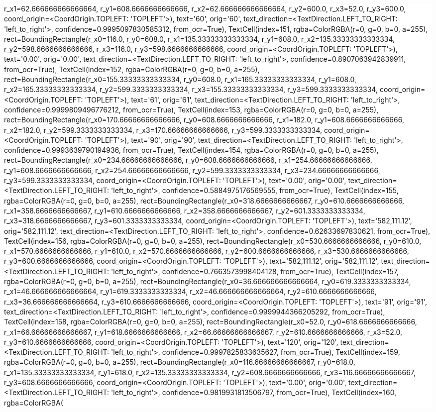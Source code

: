r_x1=62.666666666666664, r_y1=608.6666666666666, r_x2=62.666666666666664, r_y2=600.0, r_x3=52.0, r_y3=600.0, coord_origin=<CoordOrigin.TOPLEFT: 'TOPLEFT'>), text='60', orig='60', text_direction=<TextDirection.LEFT_TO_RIGHT: 'left_to_right'>, confidence=0.9995097830585312, from_ocr=True), TextCell(index=151, rgba=ColorRGBA(r=0, g=0, b=0, a=255), rect=BoundingRectangle(r_x0=116.0, r_y0=608.0, r_x1=135.33333333333334, r_y1=608.0, r_x2=135.33333333333334, r_y2=598.6666666666666, r_x3=116.0, r_y3=598.6666666666666, coord_origin=<CoordOrigin.TOPLEFT: 'TOPLEFT'>), text='0.00', orig='0.00', text_direction=<TextDirection.LEFT_TO_RIGHT: 'left_to_right'>, confidence=0.8907063942839911, from_ocr=True), TextCell(index=152, rgba=ColorRGBA(r=0, g=0, b=0, a=255), rect=BoundingRectangle(r_x0=155.33333333333334, r_y0=608.0, r_x1=165.33333333333334, r_y1=608.0, r_x2=165.33333333333334, r_y2=599.3333333333334, r_x3=155.33333333333334, r_y3=599.3333333333334, coord_origin=<CoordOrigin.TOPLEFT: 'TOPLEFT'>), text='61', orig='61', text_direction=<TextDirection.LEFT_TO_RIGHT: 'left_to_right'>, confidence=0.9999809496776212, from_ocr=True), TextCell(index=153, rgba=ColorRGBA(r=0, g=0, b=0, a=255), rect=BoundingRectangle(r_x0=170.66666666666666, r_y0=608.6666666666666, r_x1=182.0, r_y1=608.6666666666666, r_x2=182.0, r_y2=599.3333333333334, r_x3=170.66666666666666, r_y3=599.3333333333334, coord_origin=<CoordOrigin.TOPLEFT: 'TOPLEFT'>), text='90', orig='90', text_direction=<TextDirection.LEFT_TO_RIGHT: 'left_to_right'>, confidence=0.9993639790194936, from_ocr=True), TextCell(index=154, rgba=ColorRGBA(r=0, g=0, b=0, a=255), rect=BoundingRectangle(r_x0=234.66666666666666, r_y0=608.6666666666666, r_x1=254.66666666666666, r_y1=608.6666666666666, r_x2=254.66666666666666, r_y2=599.3333333333334, r_x3=234.66666666666666, r_y3=599.3333333333334, coord_origin=<CoordOrigin.TOPLEFT: 'TOPLEFT'>), text='0.00', orig='0.00', text_direction=<TextDirection.LEFT_TO_RIGHT: 'left_to_right'>, confidence=0.5884975176569555, from_ocr=True), TextCell(index=155, rgba=ColorRGBA(r=0, g=0, b=0, a=255), rect=BoundingRectangle(r_x0=318.6666666666667, r_y0=610.6666666666666, r_x1=358.6666666666667, r_y1=610.6666666666666, r_x2=358.6666666666667, r_y2=601.3333333333334, r_x3=318.6666666666667, r_y3=601.3333333333334, coord_origin=<CoordOrigin.TOPLEFT: 'TOPLEFT'>), text='582,111.12', orig='582,111.12', text_direction=<TextDirection.LEFT_TO_RIGHT: 'left_to_right'>, confidence=0.62633697830621, from_ocr=True), TextCell(index=156, rgba=ColorRGBA(r=0, g=0, b=0, a=255), rect=BoundingRectangle(r_x0=530.6666666666666, r_y0=610.0, r_x1=570.6666666666666, r_y1=610.0, r_x2=570.6666666666666, r_y2=600.6666666666666, r_x3=530.6666666666666, r_y3=600.6666666666666, coord_origin=<CoordOrigin.TOPLEFT: 'TOPLEFT'>), text='582,111.12', orig='582,111.12', text_direction=<TextDirection.LEFT_TO_RIGHT: 'left_to_right'>, confidence=0.7663573998404128, from_ocr=True), TextCell(index=157, rgba=ColorRGBA(r=0, g=0, b=0, a=255), rect=BoundingRectangle(r_x0=36.666666666666664, r_y0=619.3333333333334, r_x1=46.666666666666664, r_y1=619.3333333333334, r_x2=46.666666666666664, r_y2=610.6666666666666, r_x3=36.666666666666664, r_y3=610.6666666666666, coord_origin=<CoordOrigin.TOPLEFT: 'TOPLEFT'>), text='91', orig='91', text_direction=<TextDirection.LEFT_TO_RIGHT: 'left_to_right'>, confidence=0.9999944366205292, from_ocr=True), TextCell(index=158, rgba=ColorRGBA(r=0, g=0, b=0, a=255), rect=BoundingRectangle(r_x0=52.0, r_y0=618.6666666666666, r_x1=66.66666666666667, r_y1=618.6666666666666, r_x2=66.66666666666667, r_y2=610.6666666666666, r_x3=52.0, r_y3=610.6666666666666, coord_origin=<CoordOrigin.TOPLEFT: 'TOPLEFT'>), text='120', orig='120', text_direction=<TextDirection.LEFT_TO_RIGHT: 'left_to_right'>, confidence=0.9997825833635627, from_ocr=True), TextCell(index=159, rgba=ColorRGBA(r=0, g=0, b=0, a=255), rect=BoundingRectangle(r_x0=116.66666666666667, r_y0=618.0, r_x1=135.33333333333334, r_y1=618.0, r_x2=135.33333333333334, r_y2=608.6666666666666, r_x3=116.66666666666667, r_y3=608.6666666666666, coord_origin=<CoordOrigin.TOPLEFT: 'TOPLEFT'>), text='0.00', orig='0.00', text_direction=<TextDirection.LEFT_TO_RIGHT: 'left_to_right'>, confidence=0.9819931813506797, from_ocr=True), TextCell(index=160, rgba=ColorRGBA(
